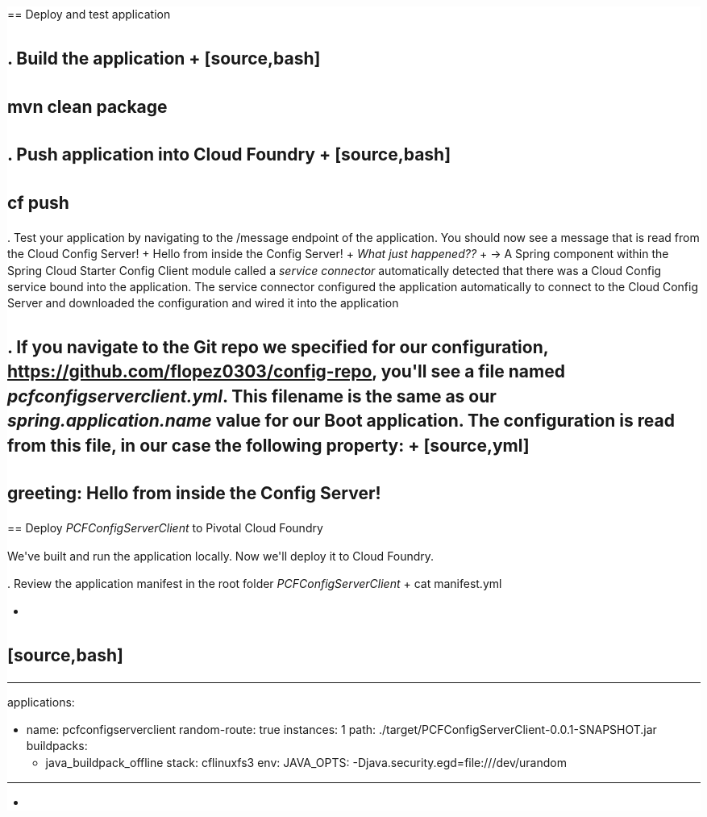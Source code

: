== Deploy and test application

. Build the application
+
[source,bash]
---------------------------------------------------------------------
mvn clean package
---------------------------------------------------------------------

. Push application into Cloud Foundry
+
[source,bash]
---------------------------------------------------------------------
cf push
---------------------------------------------------------------------

. Test your application by navigating to the /message endpoint of the application.  You should now see a message that is read from the Cloud Config Server!
+
Hello from inside the Config Server!
+
*What just happened??*
+
-> A Spring component within the Spring Cloud Starter Config Client module called a _service connector_ automatically detected that there was a Cloud Config service bound into the application.  The service connector configured the application automatically to connect to the Cloud Config Server and downloaded the configuration and wired it into the application

. If you navigate to the Git repo we specified for our configuration, https://github.com/flopez0303/config-repo, you'll see a file named _pcfconfigserverclient.yml_.  This filename is the same as our _spring.application.name_ value for our Boot application.  The configuration is read from this file, in our case the following property:
+
[source,yml]
---------------------------------------------------------------------
greeting: Hello from inside the Config Server!
---------------------------------------------------------------------



== Deploy _PCFConfigServerClient_ to Pivotal Cloud Foundry

We've built and run the application locally.  Now we'll deploy it to Cloud Foundry.

. Review the application manifest in the root folder _PCFConfigServerClient_
+
  cat manifest.yml

+
[source,bash]
---------------------------------------------------------------------
---
applications:
- name: pcfconfigserverclient
  random-route: true
  instances: 1
  path: ./target/PCFConfigServerClient-0.0.1-SNAPSHOT.jar
  buildpacks:
  - java_buildpack_offline
  stack: cflinuxfs3
  env:
    JAVA_OPTS: -Djava.security.egd=file:///dev/urandom
---------------------------------------------------------------------
+